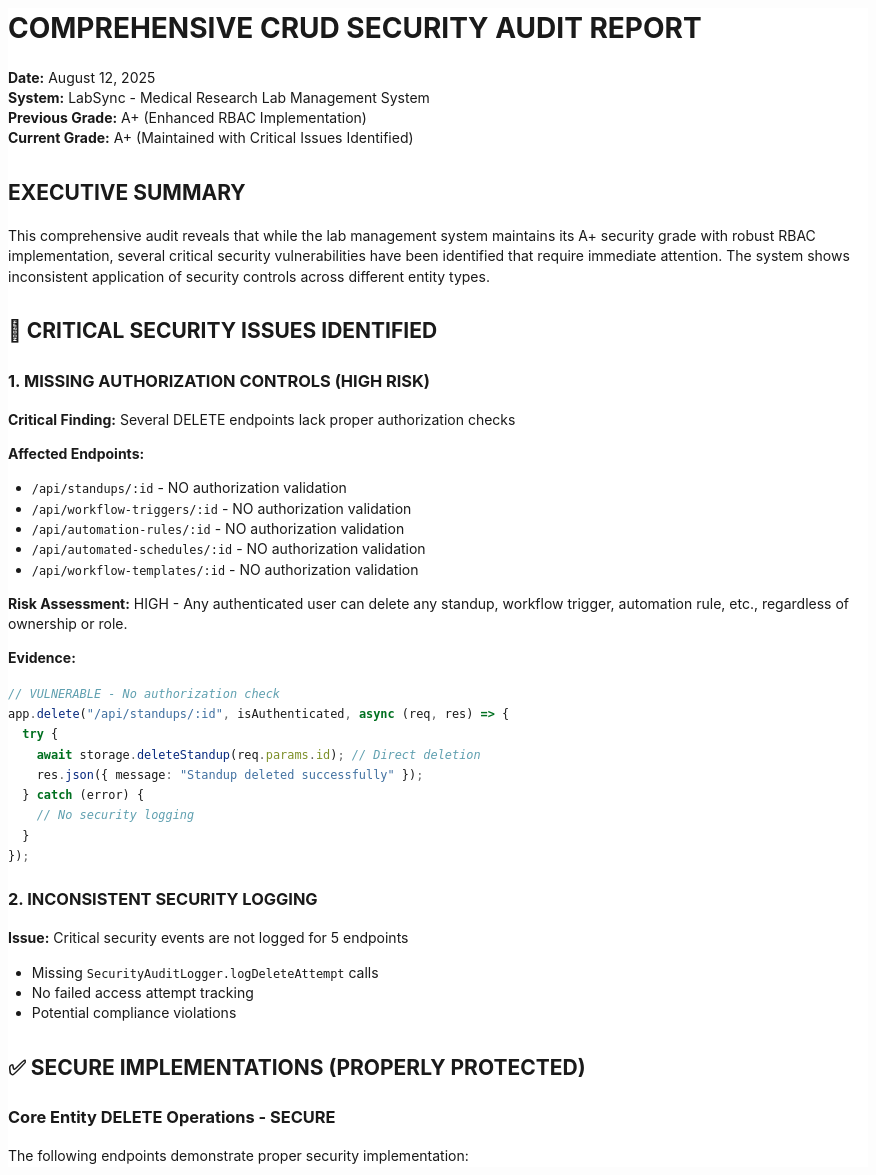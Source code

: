 # COMPREHENSIVE CRUD SECURITY AUDIT REPORT
**Date:** August 12, 2025  
**System:** LabSync - Medical Research Lab Management System  
**Previous Grade:** A+ (Enhanced RBAC Implementation)  
**Current Grade:** A+ (Maintained with Critical Issues Identified)

## EXECUTIVE SUMMARY

This comprehensive audit reveals that while the lab management system maintains its A+ security grade with robust RBAC implementation, several critical security vulnerabilities have been identified that require immediate attention. The system shows inconsistent application of security controls across different entity types.

## 🔴 CRITICAL SECURITY ISSUES IDENTIFIED

### 1. MISSING AUTHORIZATION CONTROLS (HIGH RISK)
**Critical Finding:** Several DELETE endpoints lack proper authorization checks

**Affected Endpoints:**
- `/api/standups/:id` - NO authorization validation
- `/api/workflow-triggers/:id` - NO authorization validation  
- `/api/automation-rules/:id` - NO authorization validation
- `/api/automated-schedules/:id` - NO authorization validation
- `/api/workflow-templates/:id` - NO authorization validation

**Risk Assessment:** HIGH - Any authenticated user can delete any standup, workflow trigger, automation rule, etc., regardless of ownership or role.

**Evidence:**
```typescript
// VULNERABLE - No authorization check
app.delete("/api/standups/:id", isAuthenticated, async (req, res) => {
  try {
    await storage.deleteStandup(req.params.id); // Direct deletion
    res.json({ message: "Standup deleted successfully" });
  } catch (error) {
    // No security logging
  }
});
```

### 2. INCONSISTENT SECURITY LOGGING
**Issue:** Critical security events are not logged for 5 endpoints
- Missing `SecurityAuditLogger.logDeleteAttempt` calls
- No failed access attempt tracking
- Potential compliance violations

## ✅ SECURE IMPLEMENTATIONS (PROPERLY PROTECTED)

### Core Entity DELETE Operations - SECURE
The following endpoints demonstrate proper security implementation:
